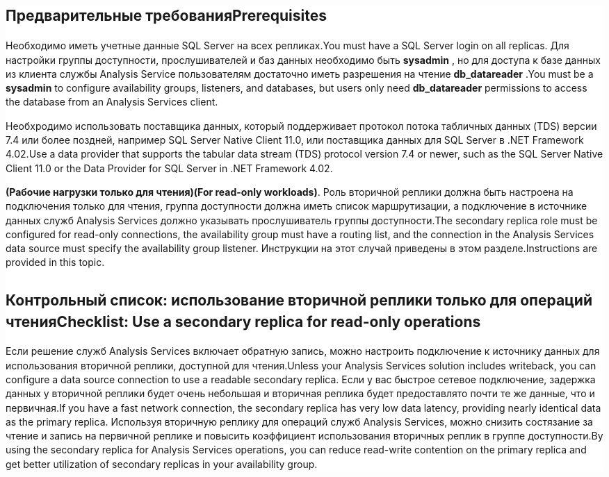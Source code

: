   
##  <a name="prerequisites"></a><a name="bkmk_prereq"></a> <span data-ttu-id="25624-110">Предварительные требования</span><span class="sxs-lookup"><span data-stu-id="25624-110">Prerequisites</span></span>  
 <span data-ttu-id="25624-111">Необходимо иметь учетные данные SQL Server на всех репликах.</span><span class="sxs-lookup"><span data-stu-id="25624-111">You must have a SQL Server login on all replicas.</span></span> <span data-ttu-id="25624-112">Для настройки группы доступности, прослушивателей и баз данных необходимо быть **sysadmin** , но для доступа к базе данных из клиента службы Analysis Service пользователям достаточно иметь разрешения на чтение **db_datareader** .</span><span class="sxs-lookup"><span data-stu-id="25624-112">You must be a **sysadmin** to configure availability groups, listeners, and databases, but users only need **db_datareader** permissions to access the database from an Analysis Services client.</span></span>  
  
 <span data-ttu-id="25624-113">Необхродимо использовать поставщика данных, который поддерживает протокол потока табличных данных (TDS) версии 7.4 или более поздней, например SQL Server Native Client 11.0, или поставщика данных для SQL Server в .NET Framework 4.02.</span><span class="sxs-lookup"><span data-stu-id="25624-113">Use a data provider that supports the tabular data stream (TDS) protocol version 7.4 or newer, such as the SQL Server Native Client 11.0 or the Data Provider for SQL Server in .NET Framework 4.02.</span></span>  
  
 <span data-ttu-id="25624-114">**(Рабочие нагрузки только для чтения)**</span><span class="sxs-lookup"><span data-stu-id="25624-114">**(For read-only workloads)**.</span></span> <span data-ttu-id="25624-115">Роль вторичной реплики должна быть настроена на подключения только для чтения, группа доступности должна иметь список маршрутизации, а подключение в источнике данных служб Analysis Services должно указывать прослушиватель группы доступности.</span><span class="sxs-lookup"><span data-stu-id="25624-115">The secondary replica role must be configured for read-only connections, the availability group must have a routing list, and the connection in the Analysis Services data source must specify the availability group listener.</span></span> <span data-ttu-id="25624-116">Инструкции на этот случай приведены в этом разделе.</span><span class="sxs-lookup"><span data-stu-id="25624-116">Instructions are provided in this topic.</span></span>  
  
##  <a name="checklist-use-a-secondary-replica-for-read-only-operations"></a><a name="bkmk_UseSecondary"></a> <span data-ttu-id="25624-117">Контрольный список: использование вторичной реплики только для операций чтения</span><span class="sxs-lookup"><span data-stu-id="25624-117">Checklist: Use a secondary replica for read-only operations</span></span>  
 <span data-ttu-id="25624-118">Если решение служб Analysis Services включает обратную запись, можно настроить подключение к источнику данных для использования вторичной реплики, доступной для чтения.</span><span class="sxs-lookup"><span data-stu-id="25624-118">Unless your Analysis Services solution includes writeback, you can configure a data source connection to use a readable secondary replica.</span></span> <span data-ttu-id="25624-119">Если у вас быстрое сетевое подключение, задержка данных у вторичной реплики будет очень небольшая и вторичная реплика будет предоставлято почти те же данные, что и первичная.</span><span class="sxs-lookup"><span data-stu-id="25624-119">If you have a fast network connection, the secondary replica has very low data latency, providing nearly identical data as the primary replica.</span></span> <span data-ttu-id="25624-120">Используя вторичную реплику для операций служб Analysis Services, можно снизить состязание за чтение и запись на первичной реплике и повысить коэффициент использования вторичных реплик в группе доступности.</span><span class="sxs-lookup"><span data-stu-id="25624-120">By using the secondary replica for Analysis Services operations, you can reduce read-write contention on the primary replica and get better utilization of secondary replicas in your availability group.</span></span>  
  